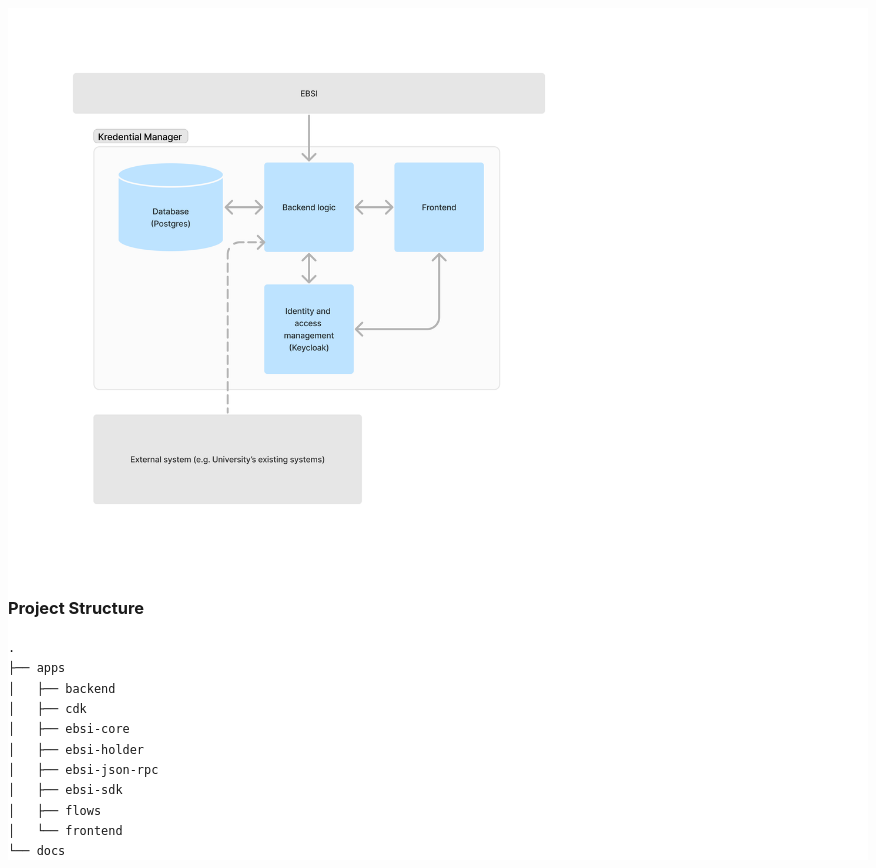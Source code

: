 <img src="./docs/images/architecture.png" width="70%">

### Project Structure

```text
.
├── apps
│   ├── backend
│   ├── cdk
│   ├── ebsi-core
│   ├── ebsi-holder
│   ├── ebsi-json-rpc
│   ├── ebsi-sdk
│   ├── flows
│   └── frontend
└── docs
```
